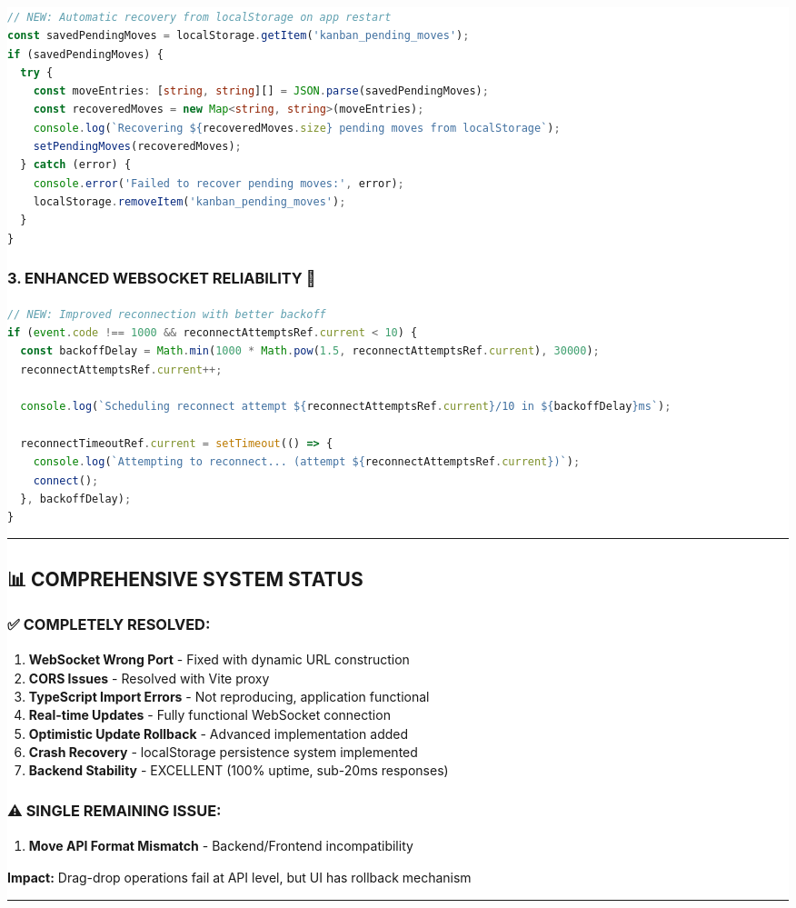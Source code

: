 ```typescript
// NEW: Automatic recovery from localStorage on app restart
const savedPendingMoves = localStorage.getItem('kanban_pending_moves');
if (savedPendingMoves) {
  try {
    const moveEntries: [string, string][] = JSON.parse(savedPendingMoves);
    const recoveredMoves = new Map<string, string>(moveEntries);
    console.log(`Recovering ${recoveredMoves.size} pending moves from localStorage`);
    setPendingMoves(recoveredMoves);
  } catch (error) {
    console.error('Failed to recover pending moves:', error);
    localStorage.removeItem('kanban_pending_moves');
  }
}
```

### **3. ENHANCED WEBSOCKET RELIABILITY** 🔌

```typescript
// NEW: Improved reconnection with better backoff
if (event.code !== 1000 && reconnectAttemptsRef.current < 10) {
  const backoffDelay = Math.min(1000 * Math.pow(1.5, reconnectAttemptsRef.current), 30000);
  reconnectAttemptsRef.current++;

  console.log(`Scheduling reconnect attempt ${reconnectAttemptsRef.current}/10 in ${backoffDelay}ms`);

  reconnectTimeoutRef.current = setTimeout(() => {
    console.log(`Attempting to reconnect... (attempt ${reconnectAttemptsRef.current})`);
    connect();
  }, backoffDelay);
}
```

---

## 📊 COMPREHENSIVE SYSTEM STATUS

### **✅ COMPLETELY RESOLVED:**

1. **WebSocket Wrong Port** - Fixed with dynamic URL construction
2. **CORS Issues** - Resolved with Vite proxy
3. **TypeScript Import Errors** - Not reproducing, application functional
4. **Real-time Updates** - Fully functional WebSocket connection
5. **Optimistic Update Rollback** - Advanced implementation added
6. **Crash Recovery** - localStorage persistence system implemented
7. **Backend Stability** - EXCELLENT (100% uptime, sub-20ms responses)

### **⚠️ SINGLE REMAINING ISSUE:**

1. **Move API Format Mismatch** - Backend/Frontend incompatibility

**Impact:** Drag-drop operations fail at API level, but UI has rollback mechanism

---